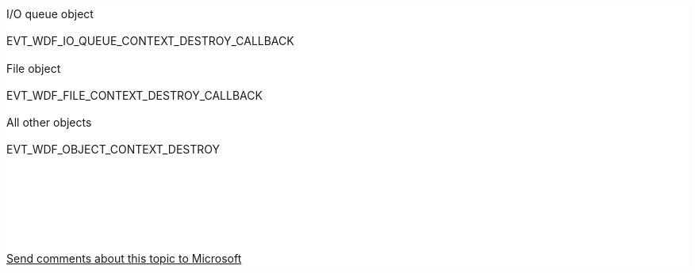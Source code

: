 <td align="left"><p>I/O queue object</p></td>
<td align="left"><p>EVT_WDF_IO_QUEUE_CONTEXT_DESTROY_CALLBACK</p></td>
</tr>
<tr class="odd">
<td align="left"><p>File object</p></td>
<td align="left"><p>EVT_WDF_FILE_CONTEXT_DESTROY_CALLBACK</p></td>
</tr>
<tr class="even">
<td align="left"><p>All other objects</p></td>
<td align="left"><p>EVT_WDF_OBJECT_CONTEXT_DESTROY</p></td>
</tr>
</tbody>
</table>

 

 

 

[Send comments about this topic to Microsoft](mailto:wsddocfb@microsoft.com?subject=Documentation%20feedback%20[devtest\devtest]:%20Static%20Driver%20Verifier%20KMDF%20Function%20Declarations%20%20RELEASE:%20%2811/17/2016%29&body=%0A%0APRIVACY%20STATEMENT%0A%0AWe%20use%20your%20feedback%20to%20improve%20the%20documentation.%20We%20don't%20use%20your%20email%20address%20for%20any%20other%20purpose,%20and%20we'll%20remove%20your%20email%20address%20from%20our%20system%20after%20the%20issue%20that%20you're%20reporting%20is%20fixed.%20While%20we're%20working%20to%20fix%20this%20issue,%20we%20might%20send%20you%20an%20email%20message%20to%20ask%20for%20more%20info.%20Later,%20we%20might%20also%20send%20you%20an%20email%20message%20to%20let%20you%20know%20that%20we've%20addressed%20your%20feedback.%0A%0AFor%20more%20info%20about%20Microsoft's%20privacy%20policy,%20see%20http://privacy.microsoft.com/default.aspx. "Send comments about this topic to Microsoft")




